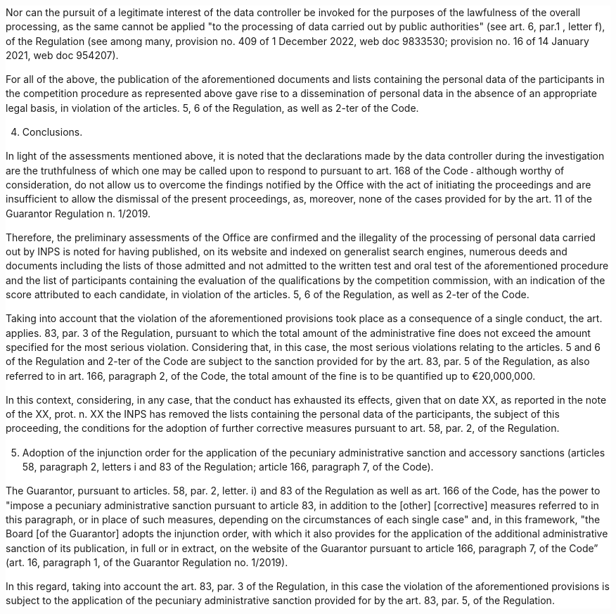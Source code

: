 Nor can the pursuit of a legitimate interest of the data controller be invoked for the purposes of the lawfulness of the overall processing, as the same cannot be applied "to the processing of data carried out by public authorities" (see art. 6, par.1 , letter f), of the Regulation (see among many, provision no. 409 of 1 December 2022, web doc 9833530; provision no. 16 of 14 January 2021, web doc 954207).

For all of the above, the publication of the aforementioned documents and lists containing the personal data of the participants in the competition procedure as represented above gave rise to a dissemination of personal data in the absence of an appropriate legal basis, in violation of the articles. 5, 6 of the Regulation, as well as 2-ter of the Code.

4. Conclusions.

In light of the assessments mentioned above, it is noted that the declarations made by the data controller during the investigation are the truthfulness of which one may be called upon to respond to pursuant to art. 168 of the Code ˗ although worthy of consideration, do not allow us to overcome the findings notified by the Office with the act of initiating the proceedings and are insufficient to allow the dismissal of the present proceedings, as, moreover, none of the cases provided for by the art. 11 of the Guarantor Regulation n. 1/2019.

Therefore, the preliminary assessments of the Office are confirmed and the illegality of the processing of personal data carried out by INPS is noted for having published, on its website and indexed on generalist search engines, numerous deeds and documents including the lists of those admitted and not admitted to the written test and oral test of the aforementioned procedure and the list of participants containing the evaluation of the qualifications by the competition commission, with an indication of the score attributed to each candidate, in violation of the articles. 5, 6 of the Regulation, as well as 2-ter of the Code.

Taking into account that the violation of the aforementioned provisions took place as a consequence of a single conduct, the art. applies. 83, par. 3 of the Regulation, pursuant to which the total amount of the administrative fine does not exceed the amount specified for the most serious violation. Considering that, in this case, the most serious violations relating to the articles. 5 and 6 of the Regulation and 2-ter of the Code are subject to the sanction provided for by the art. 83, par. 5 of the Regulation, as also referred to in art. 166, paragraph 2, of the Code, the total amount of the fine is to be quantified up to €20,000,000.

In this context, considering, in any case, that the conduct has exhausted its effects, given that on date XX, as reported in the note of the XX, prot. n. XX the INPS has removed the lists containing the personal data of the participants, the subject of this proceeding, the conditions for the adoption of further corrective measures pursuant to art. 58, par. 2, of the Regulation.

5. Adoption of the injunction order for the application of the pecuniary administrative sanction and accessory sanctions (articles 58, paragraph 2, letters i and 83 of the Regulation; article 166, paragraph 7, of the Code).

The Guarantor, pursuant to articles. 58, par. 2, letter. i) and 83 of the Regulation as well as art. 166 of the Code, has the power to "impose a pecuniary administrative sanction pursuant to article 83, in addition to the \[other\] \[corrective\] measures referred to in this paragraph, or in place of such measures, depending on the circumstances of each single case" and, in this framework, "the Board \[of the Guarantor\] adopts the injunction order, with which it also provides for the application of the additional administrative sanction of its publication, in full or in extract, on the website of the Guarantor pursuant to article 166, paragraph 7, of the Code” (art. 16, paragraph 1, of the Guarantor Regulation no. 1/2019).

In this regard, taking into account the art. 83, par. 3 of the Regulation, in this case the violation of the aforementioned provisions is subject to the application of the pecuniary administrative sanction provided for by the art. 83, par. 5, of the Regulation.
